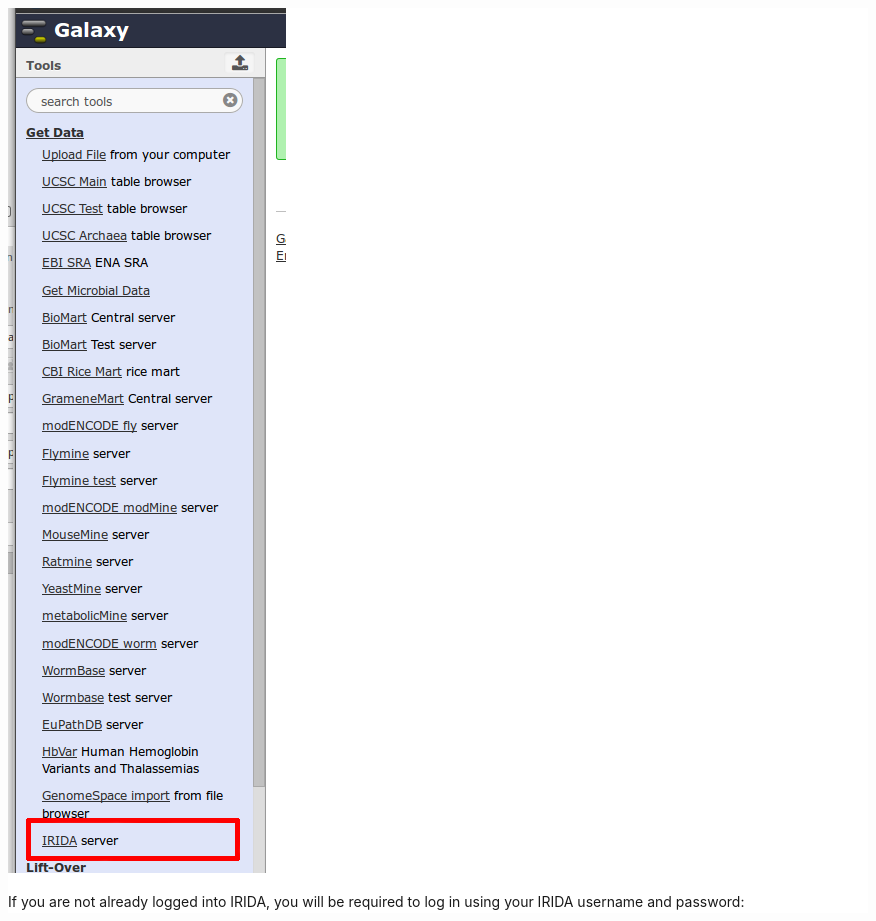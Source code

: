 ![IRIDA server import tool.](images/galaxy-export-inside-galaxy.png)

If you are not already logged into IRIDA, you will be required to log in using your IRIDA username and password:
